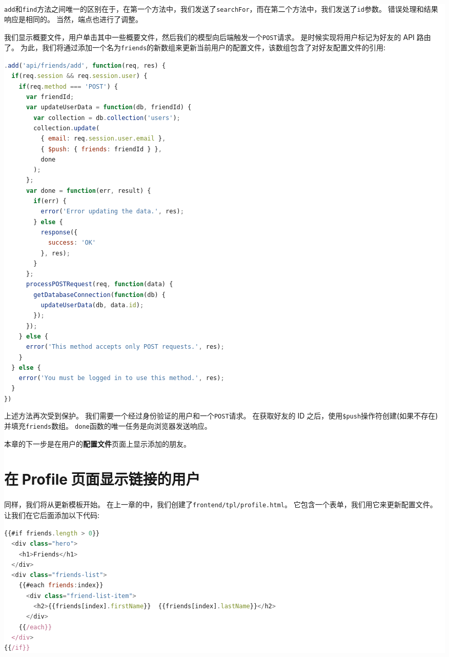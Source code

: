 `add`和`find`方法之间唯一的区别在于，在第一个方法中，我们发送了`searchFor`，而在第二个方法中，我们发送了`id`参数。 错误处理和结果响应是相同的。 当然，端点也进行了调整。

我们显示概要文件，用户单击其中一些概要文件，然后我们的模型向后端触发一个`POST`请求。 是时候实现将用户标记为好友的 API 路由了。 为此，我们将通过添加一个名为`friends`的新数组来更新当前用户的配置文件，该数组包含了对好友配置文件的引用:

```js
.add('api/friends/add', function(req, res) {
  if(req.session && req.session.user) {
    if(req.method === 'POST') {
      var friendId;
      var updateUserData = function(db, friendId) {
        var collection = db.collection('users');
        collection.update(
          { email: req.session.user.email },
          { $push: { friends: friendId } }, 
          done
        );
      };
      var done = function(err, result) {
        if(err) {
          error('Error updating the data.', res);
        } else {                
          response({
            success: 'OK'
          }, res);
        }
      };
      processPOSTRequest(req, function(data) {
        getDatabaseConnection(function(db) {
          updateUserData(db, data.id);
        });
      });
    } else {
      error('This method accepts only POST requests.', res);
    }
  } else {
    error('You must be logged in to use this method.', res);
  }
})
```

上述方法再次受到保护。 我们需要一个经过身份验证的用户和一个`POST`请求。 在获取好友的 ID 之后，使用`$push`操作符创建(如果不存在)并填充`friends`数组。 `done`函数的唯一任务是向浏览器发送响应。

本章的下一步是在用户的**配置文件**页面上显示添加的朋友。

# 在 Profile 页面显示链接的用户

同样，我们将从更新模板开始。 在上一章的中，我们创建了`frontend/tpl/profile.html`。 它包含一个表单，我们用它来更新配置文件。 让我们在它后面添加以下代码:

```js
{{#if friends.length > 0}}
  <div class="hero">
    <h1>Friends</h1>
  </div>
  <div class="friends-list">
    {{#each friends:index}}
      <div class="friend-list-item">
        <h2>{{friends[index].firstName}}  {{friends[index].lastName}}</h2>
      </div>
    {{/each}}
  </div>
{{/if}}
```
